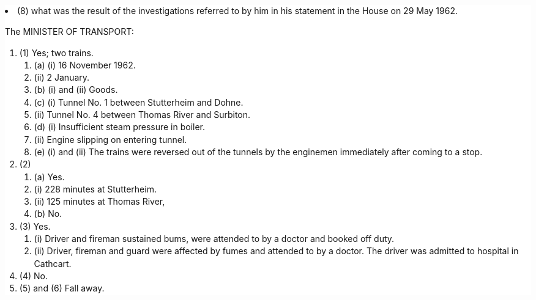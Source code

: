 <li>(8) what was the result of the investigations referred to by him in his statement in the House on 29 May 1962.</li>

</ol>

</question>

<answer by="#minister_of_transport" to="#malan">

<from>The MINISTER OF TRANSPORT:</from>

<ol>

<li>(1) Yes; two trains.

<ol>

<li>(a) (i) 16 November 1962.</li>

<li>(ii) 2 January.</li>

<li>(b) (i) and (ii) Goods.</li>

<li>(c) (i) Tunnel No. 1 between Stutterheim and Dohne.</li>

<li>(ii) Tunnel No. 4 between Thomas River and Surbiton.</li>

<li>(d) (i) Insufficient steam pressure in boiler.</li>

<li>(ii) Engine slipping on entering tunnel.</li>

<li>(e) (i) and (ii) The trains were reversed out of the tunnels by the enginemen immediately after coming to a stop.</li>

</ol></li>

<li>(2)

<ol>

<li>(a) Yes.</li>

<li>(i) 228 minutes at Stutterheim.</li>

<li>(ii) 125 minutes at Thomas River,</li>

<li>(b) No.</li>

</ol></li>

<li>(3) Yes.

<ol>

<li>(i) Driver and fireman sustained bums, were attended to by a doctor and booked off duty.</li>

<li>(ii) Driver, fireman and guard were affected by fumes and attended to by a doctor. The driver was admitted to hospital in Cathcart.</li>

</ol></li>

<li>(4) No.</li>

<li>(5) and (6) Fall away.</li>
